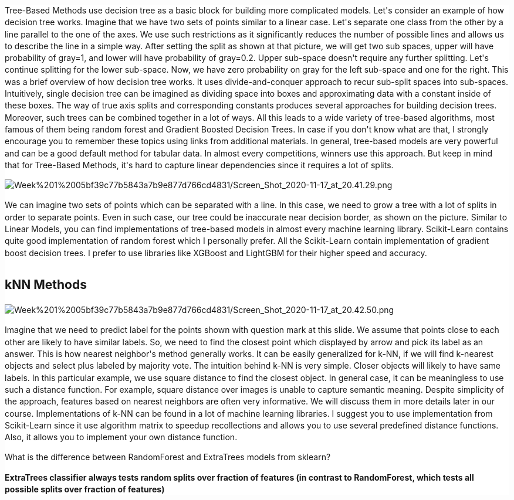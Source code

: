 Tree-Based Methods use decision tree as a basic block for building more complicated models. Let's consider an example of how decision tree works. Imagine that we have two sets of points similar to a linear case. Let's separate one class from the other by a line parallel to the one of the axes. We use such restrictions as it significantly reduces the number of possible lines and allows us to describe the line in a simple way. After setting the split as shown at that picture, we will get two sub spaces, upper will have probability of gray=1, and lower will have probability of gray=0.2. Upper sub-space doesn't require any further splitting. Let's continue splitting for the lower sub-space. Now, we have zero probability on gray for the left sub-space and one for the right. This was a brief overview of how decision tree works. It uses divide-and-conquer approach to recur sub-split spaces into sub-spaces. Intuitively, single decision tree can be imagined as dividing space into boxes and approximating data with a constant inside of these boxes. The way of true axis splits and corresponding constants produces several approaches for building decision trees. Moreover, such trees can be combined together in a lot of ways. All this leads to a wide variety of tree-based algorithms, most famous of them being random forest and Gradient Boosted Decision Trees. In case if you don't know what are that, I strongly encourage you to remember these topics using links from additional materials. In general, tree-based models are very powerful and can be a good default method for tabular data. In almost every competitions, winners use this approach. But keep in mind that for Tree-Based Methods, it's hard to capture linear dependencies since it requires a lot of splits.

![Week%201%2005bf39c77b5843a7b9e877d766cd4831/Screen_Shot_2020-11-17_at_20.41.29.png](Week%201%2005bf39c77b5843a7b9e877d766cd4831/Screen_Shot_2020-11-17_at_20.41.29.png)

 We can imagine two sets of points which can be separated with a line. In this case, we need to grow a tree with a lot of splits in order to separate points. Even in such case, our tree could be inaccurate near decision border, as shown on the picture. Similar to Linear Models, you can find implementations of tree-based models in almost every machine learning library. Scikit-Learn contains quite good implementation of random forest which I personally prefer. All the Scikit-Learn contain implementation of gradient boost decision trees. I prefer to use libraries like XGBoost and LightGBM for their higher speed and accuracy.

## kNN Methods

![Week%201%2005bf39c77b5843a7b9e877d766cd4831/Screen_Shot_2020-11-17_at_20.42.50.png](Week%201%2005bf39c77b5843a7b9e877d766cd4831/Screen_Shot_2020-11-17_at_20.42.50.png)

Imagine that we need to predict label for the points shown with question mark at this slide. We assume that points close to each other are likely to have similar labels. So, we need to find the closest point which displayed by arrow and pick its label as an answer. This is how nearest neighbor's method generally works. It can be easily generalized for k-NN, if we will find k-nearest objects and select plus labeled by majority vote. The intuition behind k-NN is very simple. Closer objects will likely to have same labels. In this particular example, we use square distance to find the closest object. In general case, it can be meaningless to use such a distance function. For example, square distance over images is unable to capture semantic meaning. Despite simplicity of the approach, features based on nearest neighbors are often very informative. We will discuss them in more details later in our course. Implementations of k-NN can be found in a lot of machine learning libraries. I suggest you to use implementation from Scikit-Learn since it use algorithm matrix to speedup recollections and allows you to use several predefined distance functions. Also, it allows you to implement your own distance function.

What is the difference between RandomForest and ExtraTrees models from sklearn?

**ExtraTrees classifier always tests random splits over fraction of features (in contrast to RandomForest, which tests all possible splits over fraction of features)**
